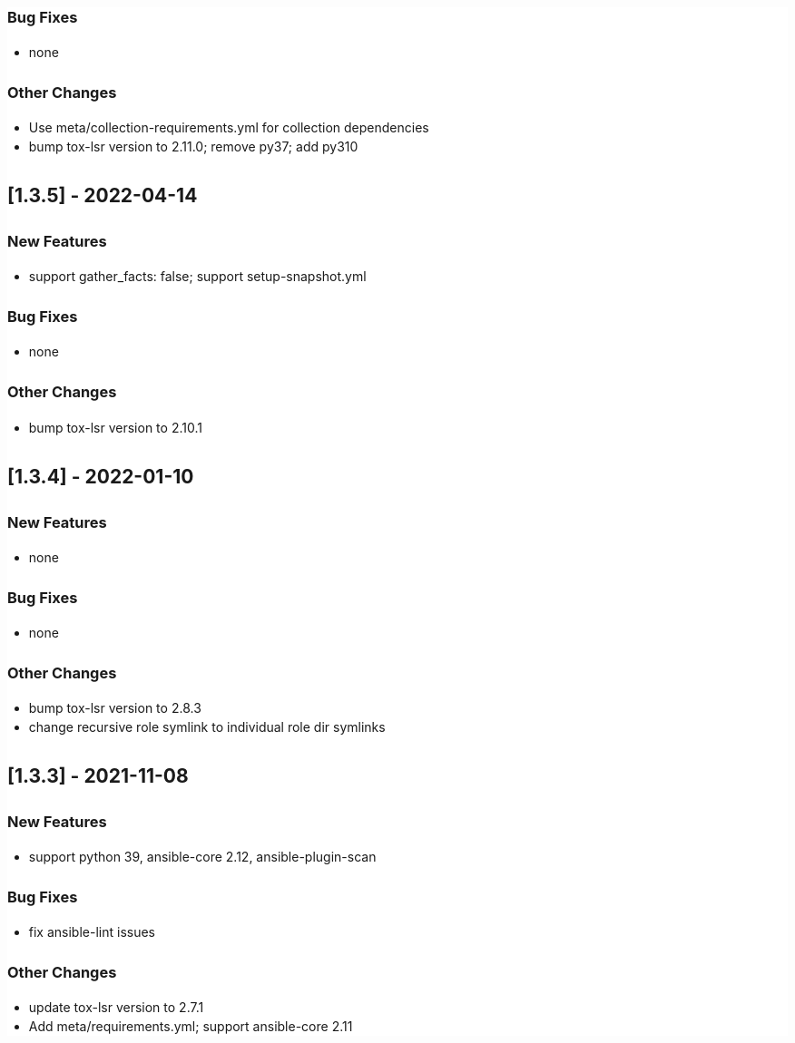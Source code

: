 ### Bug Fixes

- none

### Other Changes

- Use meta/collection-requirements.yml for collection dependencies
- bump tox-lsr version to 2.11.0; remove py37; add py310

[1.3.5] - 2022-04-14
--------------------

### New Features

- support gather\_facts: false; support setup-snapshot.yml

### Bug Fixes

- none

### Other Changes

- bump tox-lsr version to 2.10.1

[1.3.4] - 2022-01-10
--------------------

### New Features

- none

### Bug Fixes

- none

### Other Changes

- bump tox-lsr version to 2.8.3
- change recursive role symlink to individual role dir symlinks

[1.3.3] - 2021-11-08
--------------------

### New Features

- support python 39, ansible-core 2.12, ansible-plugin-scan

### Bug Fixes

- fix ansible-lint issues

### Other Changes

- update tox-lsr version to 2.7.1
- Add meta/requirements.yml; support ansible-core 2.11
